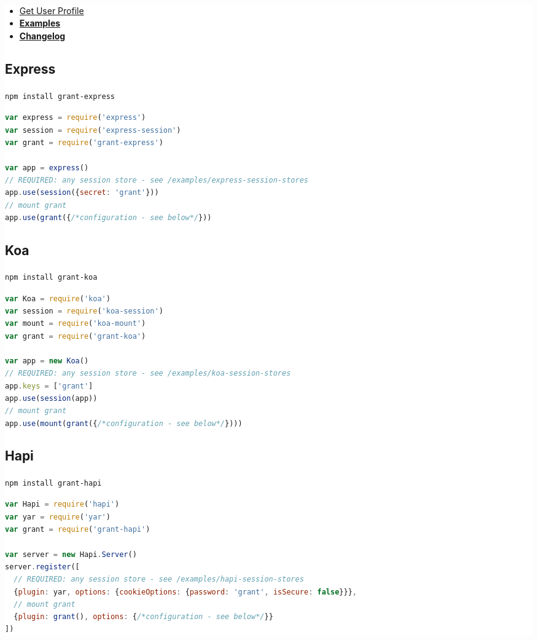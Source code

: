   - [Get User Profile][get-user-profile]
- **[Examples][grant-examples]**
- **[Changelog][changelog]**


## Express

```bash
npm install grant-express
```

```js
var express = require('express')
var session = require('express-session')
var grant = require('grant-express')

var app = express()
// REQUIRED: any session store - see /examples/express-session-stores
app.use(session({secret: 'grant'}))
// mount grant
app.use(grant({/*configuration - see below*/}))
```


## Koa

```bash
npm install grant-koa
```

```js
var Koa = require('koa')
var session = require('koa-session')
var mount = require('koa-mount')
var grant = require('grant-koa')

var app = new Koa()
// REQUIRED: any session store - see /examples/koa-session-stores
app.keys = ['grant']
app.use(session(app))
// mount grant
app.use(mount(grant({/*configuration - see below*/})))
```


## Hapi

```bash
npm install grant-hapi
```

```js
var Hapi = require('hapi')
var yar = require('yar')
var grant = require('grant-hapi')

var server = new Hapi.Server()
server.register([
  // REQUIRED: any session store - see /examples/hapi-session-stores
  {plugin: yar, options: {cookieOptions: {password: 'grant', isSecure: false}}},
  // mount grant
  {plugin: grant(), options: {/*configuration - see below*/}}
])
```


  [npm-version]: https://img.shields.io/npm/v/grant.svg?style=flat-square (NPM Version)
  [travis-ci]: https://img.shields.io/travis/simov/grant/master.svg?style=flat-square (Build Status)
  [coveralls-status]: https://img.shields.io/coveralls/simov/grant.svg?style=flat-square (Test Coverage)
  [npm]: https://www.npmjs.com/package/grant
  [travis]: https://travis-ci.org/simov/grant
  [coveralls]: https://coveralls.io/r/simov/grant?branch=master
  [grant-oauth]: https://grant.outofindex.com
  [purest]: https://github.com/simov/purest
  [changelog]: https://github.com/simov/grant/blob/master/CHANGELOG.md
  [oauth-config]: https://github.com/simov/grant/blob/master/config/oauth.json
  [reserved-json]: https://github.com/simov/grant/blob/master/config/reserved.json
  [grant-examples]: https://github.com/simov/grant/tree/master/examples#table-of-contents
  [session-transport-example]: https://github.com/simov/grant/blob/master/examples/session-transport
  [oauth-proxy-example]: https://github.com/simov/grant/blob/master/examples/oauth-proxy
  [openid-connect-example]: https://github.com/simov/grant/blob/master/examples/openid-connect
  [grant]: #grant
  [table-of-contents]: #table-of-contents
  [express]: #express
  [koa]: #koa
  [hapi]: #hapi
  [configuration]: #configuration
  [redirect-url]: #redirect-url
  [reserved-routes]: #reserved-routes
  [path-prefix]: #path-prefix
  [openid-connect]: #openid-connect
  [custom-parameters]: #custom-parameters
  [static-overrides]: #static-overrides
  [dynamic-override]: #dynamic-override
  [reserved-keys]: #reserved-keys
  [custom-providers]: #custom-providers
  [development-environments]: #development-environments
  [subdomain]: #subdomain
  [sandbox-oauth-urls]: #sandbox-oauth-urls
  [sandbox-redirect-uri]: #sandbox-redirect-uri
  [more-dynamic-overrides]: #more-dynamic-overrides
  [quirks]: #quirks
  [response-data]: #response-data
  [alternative-require]: #alternative-require
  [alternative-instantiation]: #alternative-instantiation
  [programmatic-access]: #programmatic-access
  [session-vs-querystring]: #session-vs-querystring
  [redirect-uri]: #redirect-uri
  [meta-configuration]: #meta-configuration
  [get-user-profile]: #get-user-profile